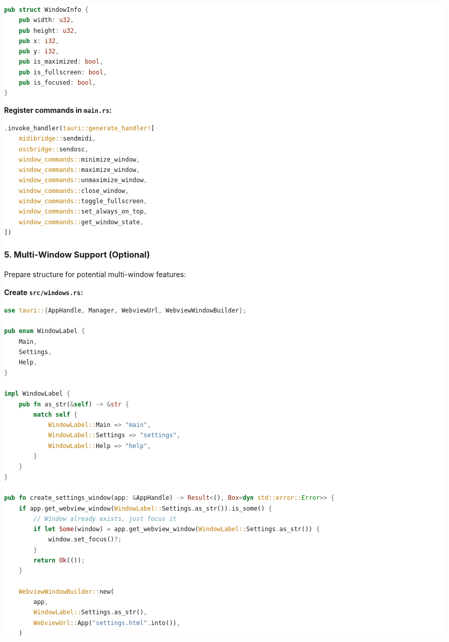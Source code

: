 ```rust
pub struct WindowInfo {
    pub width: u32,
    pub height: u32,
    pub x: i32,
    pub y: i32,
    pub is_maximized: bool,
    pub is_fullscreen: bool,
    pub is_focused: bool,
}
```

**Register commands in `main.rs`:**

```rust
.invoke_handler(tauri::generate_handler![
    midibridge::sendmidi,
    oscbridge::sendosc,
    window_commands::minimize_window,
    window_commands::maximize_window,
    window_commands::unmaximize_window,
    window_commands::close_window,
    window_commands::toggle_fullscreen,
    window_commands::set_always_on_top,
    window_commands::get_window_state,
])
```

### 5. Multi-Window Support (Optional)

Prepare structure for potential multi-window features:

**Create `src/windows.rs`:**

```rust
use tauri::{AppHandle, Manager, WebviewUrl, WebviewWindowBuilder};

pub enum WindowLabel {
    Main,
    Settings,
    Help,
}

impl WindowLabel {
    pub fn as_str(&self) -> &str {
        match self {
            WindowLabel::Main => "main",
            WindowLabel::Settings => "settings",
            WindowLabel::Help => "help",
        }
    }
}

pub fn create_settings_window(app: &AppHandle) -> Result<(), Box<dyn std::error::Error>> {
    if app.get_webview_window(WindowLabel::Settings.as_str()).is_some() {
        // Window already exists, just focus it
        if let Some(window) = app.get_webview_window(WindowLabel::Settings.as_str()) {
            window.set_focus()?;
        }
        return Ok(());
    }

    WebviewWindowBuilder::new(
        app,
        WindowLabel::Settings.as_str(),
        WebviewUrl::App("settings.html".into()),
    )
```